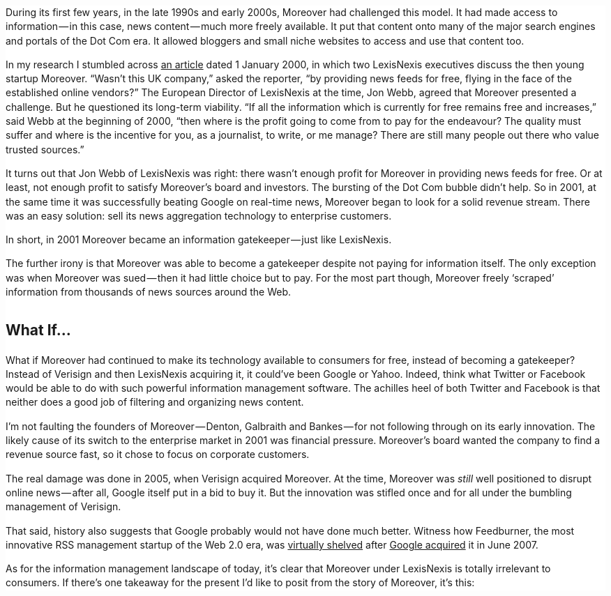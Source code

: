 During its first few years, in the late 1990s and early 2000s, Moreover had challenged this model. It had made access to information — in this case, news content — much more freely available. It put that content onto many of the major search engines and portals of the Dot Com era. It allowed bloggers and small niche websites to access and use that content too.

In my research I stumbled across [an article](http://web.archive.org/web/20000303083440/http://voyager.learned.co.uk/iwrdocs/154_misc_editorial.asp) dated 1 January 2000, in which two LexisNexis executives discuss the then young startup Moreover. “Wasn’t this UK company,” asked the reporter, “by providing news feeds for free, flying in the face of the established online vendors?” The European Director of LexisNexis at the time, Jon Webb, agreed that Moreover presented a challenge. But he questioned its long-term viability. “If all the information which is currently for free remains free and increases,” said Webb at the beginning of 2000, “then where is the profit going to come from to pay for the endeavour? The quality must suffer and where is the incentive for you, as a journalist, to write, or me manage? There are still many people out there who value trusted sources.”

It turns out that Jon Webb of LexisNexis was right: there wasn’t enough profit for Moreover in providing news feeds for free. Or at least, not enough profit to satisfy Moreover’s board and investors. The bursting of the Dot Com bubble didn’t help. So in 2001, at the same time it was successfully beating Google on real-time news, Moreover began to look for a solid revenue stream. There was an easy solution: sell its news aggregation technology to enterprise customers.

In short, in 2001 Moreover became an information gatekeeper — just like LexisNexis.

The further irony is that Moreover was able to become a gatekeeper despite not paying for information itself. The only exception was when Moreover was sued — then it had little choice but to pay. For the most part though, Moreover freely ‘scraped’ information from thousands of news sources around the Web.

## What If…

What if Moreover had continued to make its technology available to consumers for free, instead of becoming a gatekeeper? Instead of Verisign and then LexisNexis acquiring it, it could’ve been Google or Yahoo. Indeed, think what Twitter or Facebook would be able to do with such powerful information management software. The achilles heel of both Twitter and Facebook is that neither does a good job of filtering and organizing news content.

I’m not faulting the founders of Moreover — Denton, Galbraith and Bankes — for not following through on its early innovation. The likely cause of its switch to the enterprise market in 2001 was financial pressure. Moreover’s board wanted the company to find a revenue source fast, so it chose to focus on corporate customers.

The real damage was done in 2005, when Verisign acquired Moreover. At the time, Moreover was _still_ well positioned to disrupt online news — after all, Google itself put in a bid to buy it. But the innovation was stifled once and for all under the bumbling management of Verisign.

That said, history also suggests that Google probably would not have done much better. Witness how Feedburner, the most innovative RSS management startup of the Web 2.0 era, was [virtually shelved](https://web.archive.org/web/20090115202701/http://www.readwriteweb.com/archives/feedburner_quits_blogging_gets_eaten_by_adsense.php) after [Google acquired](https://web.archive.org/web/20070603153222/http://www.readwriteweb.com/archives/google_feedburner_official.php) it in June 2007.

As for the information management landscape of today, it’s clear that Moreover under LexisNexis is totally irrelevant to consumers. If there’s one takeaway for the present I’d like to posit from the story of Moreover, it’s this:
